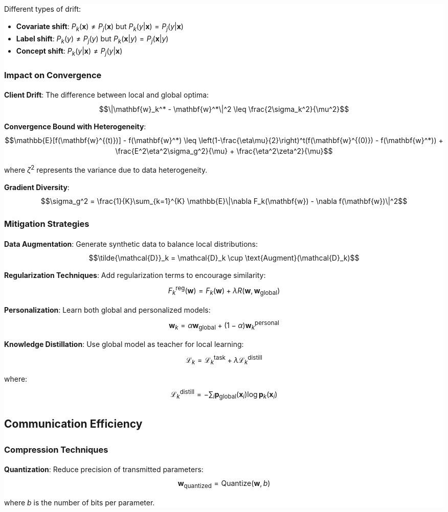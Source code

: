 Different types of drift:
- **Covariate shift**: $P_k(\mathbf{x}) \neq P_j(\mathbf{x})$ but $P_k(y|\mathbf{x}) = P_j(y|\mathbf{x})$
- **Label shift**: $P_k(y) \neq P_j(y)$ but $P_k(\mathbf{x}|y) = P_j(\mathbf{x}|y)$
- **Concept shift**: $P_k(y|\mathbf{x}) \neq P_j(y|\mathbf{x})$

### Impact on Convergence

**Client Drift**:
The difference between local and global optima:
$$\|\mathbf{w}_k^* - \mathbf{w}^*\|^2 \leq \frac{2\sigma_k^2}{\mu^2}$$

**Convergence Bound with Heterogeneity**:
$$\mathbb{E}[f(\mathbf{w}^{(t)})] - f(\mathbf{w}^*) \leq \left(1-\frac{\eta\mu}{2}\right)^t(f(\mathbf{w}^{(0)}) - f(\mathbf{w}^*)) + \frac{E^2\eta^2\sigma_g^2}{\mu} + \frac{\eta^2\zeta^2}{\mu}$$

where $\zeta^2$ represents the variance due to data heterogeneity.

**Gradient Diversity**:
$$\sigma_g^2 = \frac{1}{K}\sum_{k=1}^{K} \mathbb{E}\|\nabla F_k(\mathbf{w}) - \nabla f(\mathbf{w})\|^2$$

### Mitigation Strategies

**Data Augmentation**:
Generate synthetic data to balance local distributions:
$$\tilde{\mathcal{D}}_k = \mathcal{D}_k \cup \text{Augment}(\mathcal{D}_k)$$

**Regularization Techniques**:
Add regularization terms to encourage similarity:
$$F_k^{\text{reg}}(\mathbf{w}) = F_k(\mathbf{w}) + \lambda R(\mathbf{w}, \mathbf{w}_{\text{global}})$$

**Personalization**:
Learn both global and personalized models:
$$\mathbf{w}_k = \alpha \mathbf{w}_{\text{global}} + (1-\alpha) \mathbf{w}_k^{\text{personal}}$$

**Knowledge Distillation**:
Use global model as teacher for local learning:
$$\mathcal{L}_k = \mathcal{L}_k^{\text{task}} + \lambda \mathcal{L}_k^{\text{distill}}$$

where:
$$\mathcal{L}_k^{\text{distill}} = -\sum_i \mathbf{p}_{\text{global}}(\mathbf{x}_i) \log \mathbf{p}_k(\mathbf{x}_i)$$

## Communication Efficiency

### Compression Techniques

**Quantization**:
Reduce precision of transmitted parameters:
$$\mathbf{w}_{\text{quantized}} = \text{Quantize}(\mathbf{w}, b)$$

where $b$ is the number of bits per parameter.

